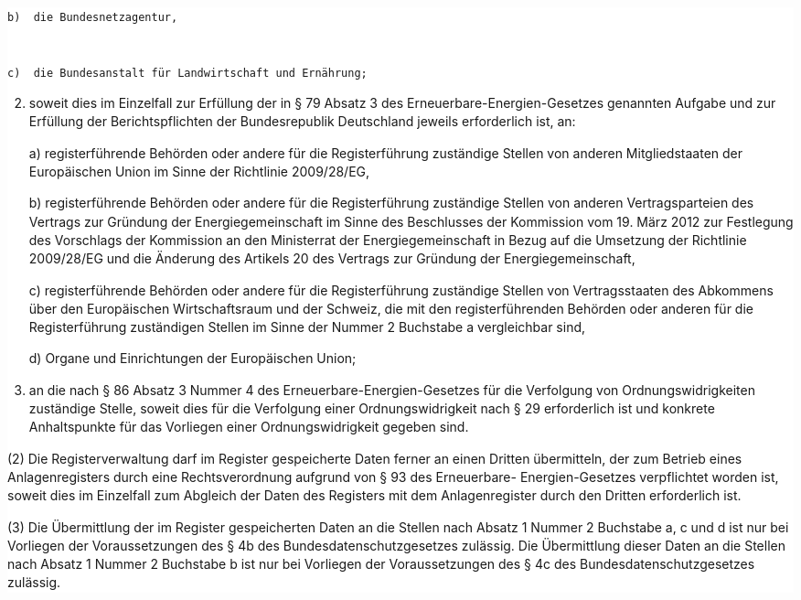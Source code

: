     b)  die Bundesnetzagentur,


    c)  die Bundesanstalt für Landwirtschaft und Ernährung;





2.  soweit dies im Einzelfall zur Erfüllung der in § 79 Absatz 3 des
    Erneuerbare-Energien-Gesetzes genannten Aufgabe und zur Erfüllung der
    Berichtspflichten der Bundesrepublik Deutschland jeweils erforderlich
    ist, an:

    a)  registerführende Behörden oder andere für die Registerführung
        zuständige Stellen von anderen Mitgliedstaaten der Europäischen Union
        im Sinne der Richtlinie 2009/28/EG,


    b)  registerführende Behörden oder andere für die Registerführung
        zuständige Stellen von anderen Vertragsparteien des Vertrags zur
        Gründung der Energiegemeinschaft im Sinne des Beschlusses der
        Kommission vom 19. März 2012 zur Festlegung des Vorschlags der
        Kommission an den Ministerrat der Energiegemeinschaft in Bezug auf die
        Umsetzung der Richtlinie 2009/28/EG und die Änderung des Artikels 20
        des Vertrags zur Gründung der Energiegemeinschaft,


    c)  registerführende Behörden oder andere für die Registerführung
        zuständige Stellen von Vertragsstaaten des Abkommens über den
        Europäischen Wirtschaftsraum und der Schweiz, die mit den
        registerführenden Behörden oder anderen für die Registerführung
        zuständigen Stellen im Sinne der Nummer 2 Buchstabe a vergleichbar
        sind,


    d)  Organe und Einrichtungen der Europäischen Union;





3.  an die nach § 86 Absatz 3 Nummer 4 des Erneuerbare-Energien-Gesetzes
    für die Verfolgung von Ordnungswidrigkeiten zuständige Stelle, soweit
    dies für die Verfolgung einer Ordnungswidrigkeit nach § 29
    erforderlich ist und konkrete Anhaltspunkte für das Vorliegen einer
    Ordnungswidrigkeit gegeben sind.




(2) Die Registerverwaltung darf im Register gespeicherte Daten ferner
an einen Dritten übermitteln, der zum Betrieb eines Anlagenregisters
durch eine Rechtsverordnung aufgrund von § 93 des Erneuerbare-
Energien-Gesetzes verpflichtet worden ist, soweit dies im Einzelfall
zum Abgleich der Daten des Registers mit dem Anlagenregister durch den
Dritten erforderlich ist.

(3) Die Übermittlung der im Register gespeicherten Daten an die
Stellen nach Absatz 1 Nummer 2 Buchstabe a, c und d ist nur bei
Vorliegen der Voraussetzungen des § 4b des Bundesdatenschutzgesetzes
zulässig. Die Übermittlung dieser Daten an die Stellen nach Absatz 1
Nummer 2 Buchstabe b ist nur bei Vorliegen der Voraussetzungen des §
4c des Bundesdatenschutzgesetzes zulässig.
